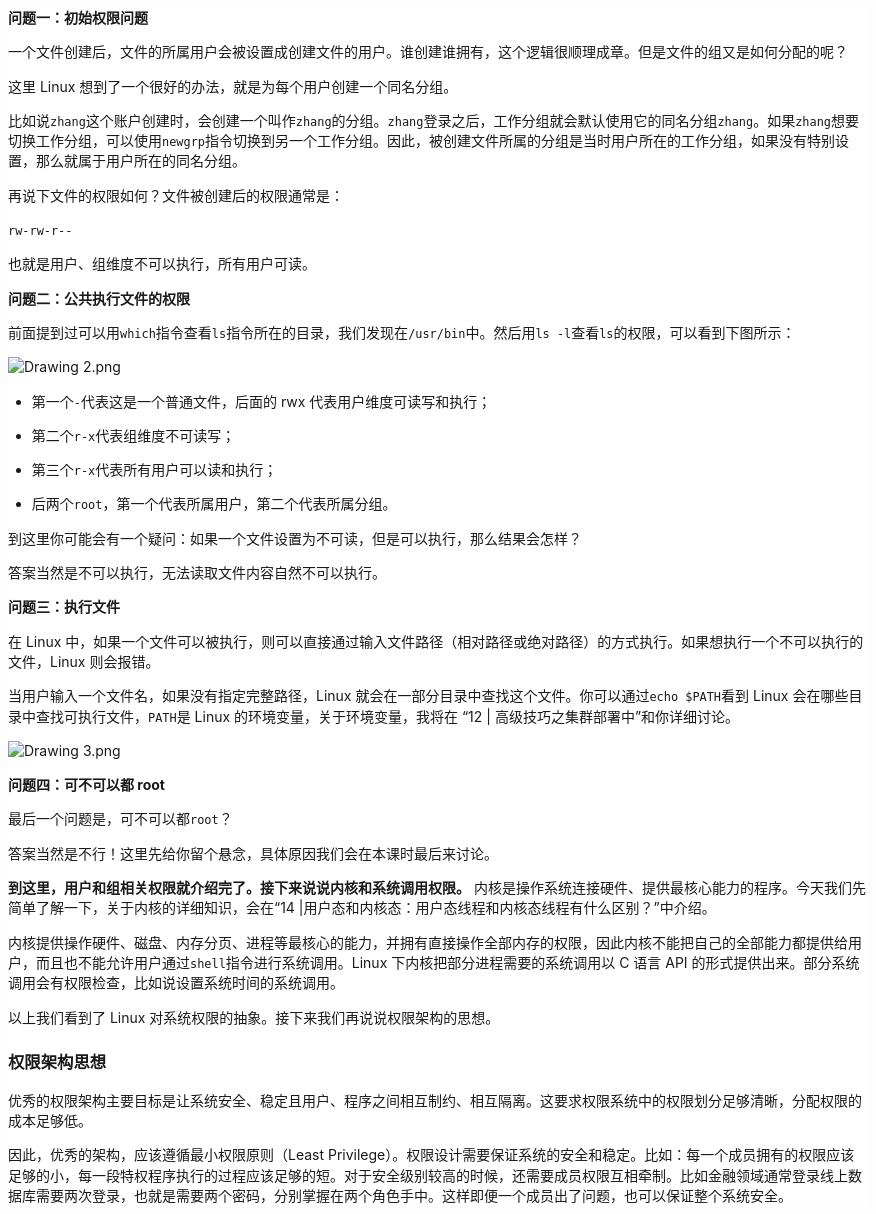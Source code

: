 **问题一：初始权限问题**

一个文件创建后，文件的所属用户会被设置成创建文件的用户。谁创建谁拥有，这个逻辑很顺理成章。但是文件的组又是如何分配的呢？

这里 Linux 想到了一个很好的办法，就是为每个用户创建一个同名分组。

比如说`zhang`这个账户创建时，会创建一个叫作`zhang`的分组。`zhang`登录之后，工作分组就会默认使用它的同名分组`zhang`。如果`zhang`想要切换工作分组，可以使用`newgrp`指令切换到另一个工作分组。因此，被创建文件所属的分组是当时用户所在的工作分组，如果没有特别设置，那么就属于用户所在的同名分组。

再说下文件的权限如何？文件被创建后的权限通常是：

    rw-rw-r--
    

也就是用户、组维度不可以执行，所有用户可读。

**问题二：公共执行文件的权限**

前面提到过可以用`which`指令查看`ls`指令所在的目录，我们发现在`/usr/bin`中。然后用`ls -l`查看`ls`的权限，可以看到下图所示：

![Drawing 2.png](https://s0.lgstatic.com/i/image/M00/5A/33/Ciqc1F90SRuAAQCEAADdVOthCFw679.png)

*   第一个`-`代表这是一个普通文件，后面的 rwx 代表用户维度可读写和执行；
    
*   第二个`r-x`代表组维度不可读写；
    
*   第三个`r-x`代表所有用户可以读和执行；
    
*   后两个`root`，第一个代表所属用户，第二个代表所属分组。
    

到这里你可能会有一个疑问：如果一个文件设置为不可读，但是可以执行，那么结果会怎样？

答案当然是不可以执行，无法读取文件内容自然不可以执行。

**问题三：执行文件**

在 Linux 中，如果一个文件可以被执行，则可以直接通过输入文件路径（相对路径或绝对路径）的方式执行。如果想执行一个不可以执行的文件，Linux 则会报错。

当用户输入一个文件名，如果没有指定完整路径，Linux 就会在一部分目录中查找这个文件。你可以通过`echo $PATH`看到 Linux 会在哪些目录中查找可执行文件，`PATH`是 Linux 的环境变量，关于环境变量，我将在 “12 | 高级技巧之集群部署中”和你详细讨论。

![Drawing 3.png](https://s0.lgstatic.com/i/image/M00/5A/3F/CgqCHl90SSSACa4WAAFIEUypWH4904.png)

**问题四：可不可以都 root**

最后一个问题是，可不可以都`root`？

答案当然是不行！这里先给你留个悬念，具体原因我们会在本课时最后来讨论。

**到这里，用户和组相关权限就介绍完了。接下来说说内核和系统调用权限。** 内核是操作系统连接硬件、提供最核心能力的程序。今天我们先简单了解一下，关于内核的详细知识，会在“14 |用户态和内核态：用户态线程和内核态线程有什么区别？”中介绍。

内核提供操作硬件、磁盘、内存分页、进程等最核心的能力，并拥有直接操作全部内存的权限，因此内核不能把自己的全部能力都提供给用户，而且也不能允许用户通过`shell`指令进行系统调用。Linux 下内核把部分进程需要的系统调用以 C 语言 API 的形式提供出来。部分系统调用会有权限检查，比如说设置系统时间的系统调用。

以上我们看到了 Linux 对系统权限的抽象。接下来我们再说说权限架构的思想。

### 权限架构思想

优秀的权限架构主要目标是让系统安全、稳定且用户、程序之间相互制约、相互隔离。这要求权限系统中的权限划分足够清晰，分配权限的成本足够低。

因此，优秀的架构，应该遵循最小权限原则（Least Privilege）。权限设计需要保证系统的安全和稳定。比如：每一个成员拥有的权限应该足够的小，每一段特权程序执行的过程应该足够的短。对于安全级别较高的时候，还需要成员权限互相牵制。比如金融领域通常登录线上数据库需要两次登录，也就是需要两个密码，分别掌握在两个角色手中。这样即便一个成员出了问题，也可以保证整个系统安全。

